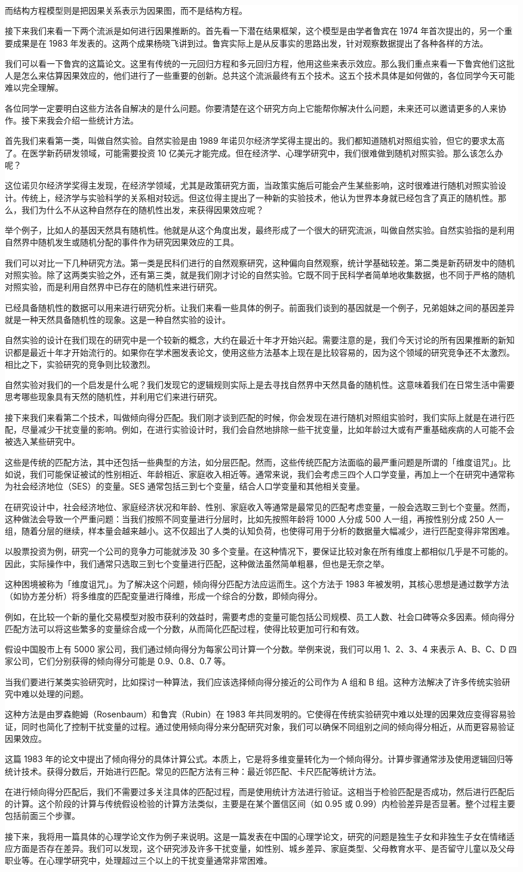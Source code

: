 而结构方程模型则是把因果关系表示为因果图，而不是结构方程。

接下来我们来看一下两个流派是如何进行因果推断的。首先看一下潜在结果框架，这个模型是由学者鲁宾在 1974 年首次提出的，另一个重要成果是在 1983 年发表的。这两个成果杨晓飞讲到过。鲁宾实际上是从反事实的思路出发，针对观察数据提出了各种各样的方法。

我们可以看一下鲁宾的这篇论文。这里有传统的一元回归方程和多元回归方程，他用这些来表示效应。那么我们重点来看一下鲁宾他们这批人是怎么来估算因果效应的，他们进行了一些重要的创新。总共这个流派最终有五个技术。这五个技术具体是如何做的，各位同学今天可能难以完全理解。

各位同学一定要明白这些方法各自解决的是什么问题。你要清楚在这个研究方向上它能帮你解决什么问题，未来还可以邀请更多的人来协作。接下来我会介绍一些统计方法。

首先我们来看第一类，叫做自然实验。自然实验是由 1989 年诺贝尔经济学奖得主提出的。我们都知道随机对照组实验，但它的要求太高了。在医学新药研发领域，可能需要投资 10 亿美元才能完成。但在经济学、心理学研究中，我们很难做到随机对照实验。那么该怎么办呢？

这位诺贝尔经济学奖得主发现，在经济学领域，尤其是政策研究方面，当政策实施后可能会产生某些影响，这时很难进行随机对照实验设计。传统上，经济学与实验科学的关系相对较远。但这位得主提出了一种新的实验技术，他认为世界本身就已经包含了真正的随机性。那么，我们为什么不从这种自然存在的随机性出发，来获得因果效应呢？

举个例子，比如人的基因天然具有随机性。他就是从这个角度出发，最终形成了一个很大的研究流派，叫做自然实验。自然实验指的是利用自然界中随机发生或随机分配的事件作为研究因果效应的工具。

我们可以对比一下几种研究方法。第一类是民科们进行的自然观察研究，这种偏向自然观察，统计学基础较差。第二类是新药研发中的随机对照实验。除了这两类实验之外，还有第三类，就是我们刚才讨论的自然实验。它既不同于民科学者简单地收集数据，也不同于严格的随机对照实验，而是利用自然界中已存在的随机性来进行研究。

已经具备随机性的数据可以用来进行研究分析。让我们来看一些具体的例子。前面我们谈到的基因就是一个例子，兄弟姐妹之间的基因差异就是一种天然具备随机性的现象。这是一种自然实验的设计。

自然实验的设计在我们现在的研究中是一个较新的概念，大约在最近十年才开始兴起。需要注意的是，我们今天讨论的所有因果推断的新知识都是最近十年才开始流行的。如果你在学术圈发表论文，使用这些方法基本上现在是比较容易的，因为这个领域的研究竞争还不太激烈。相比之下，实验研究的竞争则比较激烈。

自然实验对我们的一个启发是什么呢？我们发现它的逻辑规则实际上是去寻找自然界中天然具备的随机性。这意味着我们在日常生活中需要思考哪些现象具有天然的随机性，并利用它们来进行研究。

接下来我们来看第二个技术，叫做倾向得分匹配。我们刚才谈到匹配的时候，你会发现在进行随机对照组实验时，我们实际上就是在进行匹配，尽量减少干扰变量的影响。例如，在进行实验设计时，我们会自然地排除一些干扰变量，比如年龄过大或有严重基础疾病的人可能不会被选入某些研究中。

这些是传统的匹配方法，其中还包括一些典型的方法，如分层匹配。然而，这些传统匹配方法面临的最严重问题是所谓的「维度诅咒」。比如说，我们可能保证被试的性别相近、年龄相近、家庭收入相近等。通常来说，我们会考虑三四个人口学变量，再加上一个在研究中通常称为社会经济地位（SES）的变量。SES 通常包括三到七个变量，结合人口学变量和其他相关变量。

在研究设计中，社会经济地位、家庭经济状况和年龄、性别、家庭收入等通常是最常见的匹配考虑变量，一般会选取三到七个变量。然而，这种做法会导致一个严重问题：当我们按照不同变量进行分层时，比如先按照年龄将 1000 人分成 500 人一组，再按性别分成 250 人一组，随着分层的继续，样本量会越来越小。这不仅超出了人类的认知负荷，也使得可用于分析的数据量大幅减少，进行匹配变得非常困难。

以股票投资为例，研究一个公司的竞争力可能就涉及 30 多个变量。在这种情况下，要保证比较对象在所有维度上都相似几乎是不可能的。因此，实际操作中，我们通常只选取三到七个变量进行匹配，这种做法虽然简单粗暴，但也是无奈之举。

这种困境被称为「维度诅咒」。为了解决这个问题，倾向得分匹配方法应运而生。这个方法于 1983 年被发明，其核心思想是通过数学方法（如协方差分析）将多维度的匹配变量进行降维，形成一个综合的分数，即倾向得分。

例如，在比较一个新的量化交易模型对股市获利的效益时，需要考虑的变量可能包括公司规模、员工人数、社会口碑等众多因素。倾向得分匹配方法可以将这些繁多的变量综合成一个分数，从而简化匹配过程，使得比较更加可行和有效。

假设中国股市上有 5000 家公司，我们通过倾向得分为每家公司计算一个分数。举例来说，我们可以用 1、2、3、4 来表示 A、B、C、D 四家公司，它们分别获得的倾向得分可能是 0.9、0.8、0.7 等。

当我们要进行某类实验研究时，比如探讨一种算法，我们应该选择倾向得分接近的公司作为 A 组和 B 组。这种方法解决了许多传统实验研究中难以处理的问题。

这种方法是由罗森鲍姆（Rosenbaum）和鲁宾（Rubin）在 1983 年共同发明的。它使得在传统实验研究中难以处理的因果效应变得容易验证，同时也简化了控制干扰变量的过程。通过使用倾向得分来分配研究对象，我们可以确保不同组别之间的倾向得分相近，从而更容易验证因果效应。

这篇 1983 年的论文中提出了倾向得分的具体计算公式。本质上，它是将多维变量转化为一个倾向得分。计算步骤通常涉及使用逻辑回归等统计技术。获得分数后，开始进行匹配。常见的匹配方法有三种：最近邻匹配、卡尺匹配等统计方法。

在进行倾向得分匹配后，我们不需要过多关注具体的匹配过程，而是使用统计方法进行验证。这相当于检验匹配是否成功，然后进行匹配后的计算。这个阶段的计算与传统假设检验的计算方法类似，主要是在某个置信区间（如 0.95 或 0.99）内检验差异是否显著。整个过程主要包括前面三个步骤。

接下来，我将用一篇具体的心理学论文作为例子来说明。这是一篇发表在中国的心理学论文，研究的问题是独生子女和非独生子女在情绪适应方面是否存在差异。我们可以发现，这个研究涉及许多干扰变量，如性别、城乡差异、家庭类型、父母教育水平、是否留守儿童以及父母职业等。在心理学研究中，处理超过三个以上的干扰变量通常非常困难。
